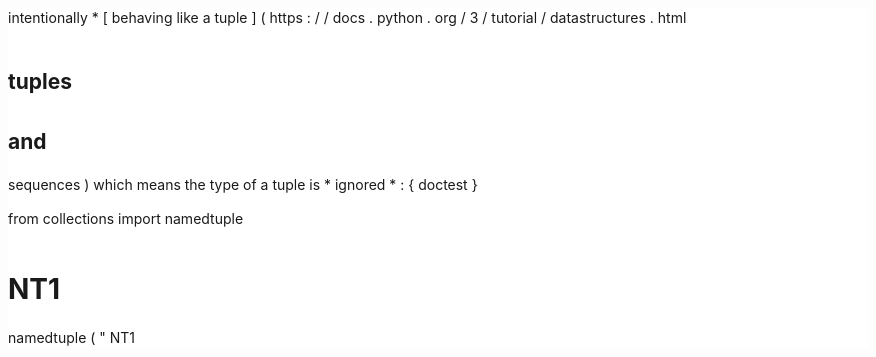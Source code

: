 intentionally
*
[
behaving
like
a
tuple
]
(
https
:
/
/
docs
.
python
.
org
/
3
/
tutorial
/
datastructures
.
html
#
tuples
-
and
-
sequences
)
which
means
the
type
of
a
tuple
is
*
ignored
*
:
{
doctest
}
>
>
>
from
collections
import
namedtuple
>
>
>
NT1
=
namedtuple
(
"
NT1